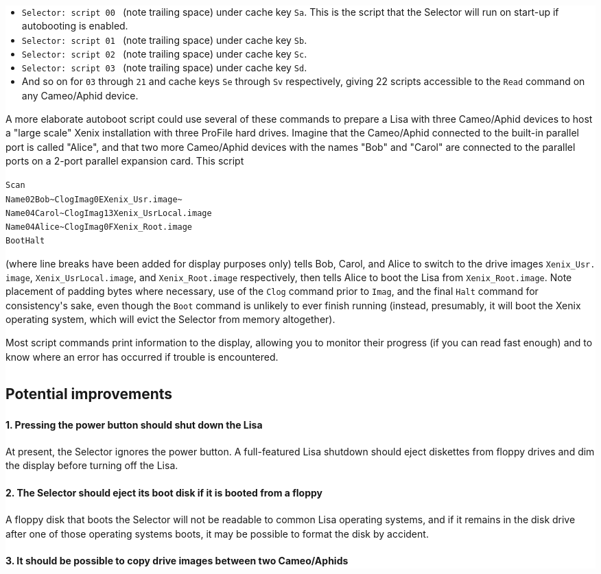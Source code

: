   - `Selector: script 00 ` (note trailing space) under cache key `Sa`. This is
    the script that the Selector will run on start-up if autobooting is enabled.
  - `Selector: script 01 ` (note trailing space) under cache key `Sb`.
  - `Selector: script 02 ` (note trailing space) under cache key `Sc`.
  - `Selector: script 03 ` (note trailing space) under cache key `Sd`.
  - And so on for `03` through `21` and cache keys `Se` through `Sv`
    respectively, giving 22 scripts accessible to the `Read` command on any
    Cameo/Aphid device.

A more elaborate autoboot script could use several of these commands to prepare
a Lisa with three Cameo/Aphid devices to host a "large scale" Xenix
installation with three ProFile hard drives. Imagine that the Cameo/Aphid
connected to the built-in parallel port is called "Alice", and that two more
Cameo/Aphid devices with the names "Bob" and "Carol" are connected to the
parallel ports on a 2-port parallel expansion card. This script
```
Scan
Name02Bob~ClogImag0EXenix_Usr.image~
Name04Carol~ClogImag13Xenix_UsrLocal.image
Name04Alice~ClogImag0FXenix_Root.image
BootHalt
```
(where line breaks have been added for display purposes only) tells Bob, Carol,
and Alice to switch to the drive images `Xenix_Usr.image`,
`Xenix_UsrLocal.image`, and `Xenix_Root.image` respectively, then tells Alice
to boot the Lisa from `Xenix_Root.image`. Note placement of padding bytes where
necessary, use of the `Clog` command prior to `Imag`, and the final `Halt`
command for consistency's sake, even though the `Boot` command is unlikely to
ever finish running (instead, presumably, it will boot the Xenix operating
system, which will evict the Selector from memory altogether).

Most script commands print information to the display, allowing you to monitor
their progress (if you can read fast enough) and to know where an error has
occurred if trouble is encountered.


## Potential improvements

#### 1. Pressing the power button should shut down the Lisa

At present, the Selector ignores the power button. A full-featured Lisa
shutdown should eject diskettes from floppy drives and dim the display before
turning off the Lisa.

#### 2. The Selector should eject its boot disk if it is booted from a floppy

A floppy disk that boots the Selector will not be readable to common Lisa
operating systems, and if it remains in the disk drive after one of those
operating systems boots, it may be possible to format the disk by accident.

#### 3. It should be possible to copy drive images between two Cameo/Aphids
